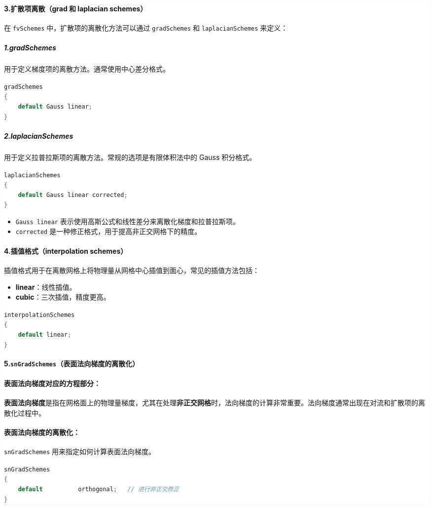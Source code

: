#### 3.**扩散项离散（grad 和 laplacian schemes）**

在 `fvSchemes` 中，扩散项的离散化方法可以通过 `gradSchemes` 和 `laplacianSchemes` 来定义：

##### 1.gradSchemes

用于定义梯度项的离散方法。通常使用中心差分格式。

```c++
gradSchemes
{
    default Gauss linear;
}
```

##### 2.**laplacianSchemes**

用于定义拉普拉斯项的离散方法。常规的选项是有限体积法中的 Gauss 积分格式。

```c++
laplacianSchemes
{
    default Gauss linear corrected;
}
```

- `Gauss linear` 表示使用高斯公式和线性差分来离散化梯度和拉普拉斯项。
- `corrected` 是一种修正格式，用于提高非正交网格下的精度。

#### 4.**插值格式（interpolation schemes）**

插值格式用于在离散网格上将物理量从网格中心插值到面心，常见的插值方法包括：

- **linear**：线性插值。
- **cubic**：三次插值，精度更高。

```c++
interpolationSchemes
{
    default linear;
}
```

#### 5.**`snGradSchemes`（表面法向梯度的离散化）**

#### **表面法向梯度对应的方程部分：**

**表面法向梯度**是指在网格面上的物理量梯度，尤其在处理**非正交网格**时，法向梯度的计算非常重要。法向梯度通常出现在对流和扩散项的离散化过程中。

#### **表面法向梯度的离散化：**

`snGradSchemes` 用来指定如何计算表面法向梯度。

```c++
snGradSchemes
{
    default          orthogonal;   // 进行非正交修正
}
```
